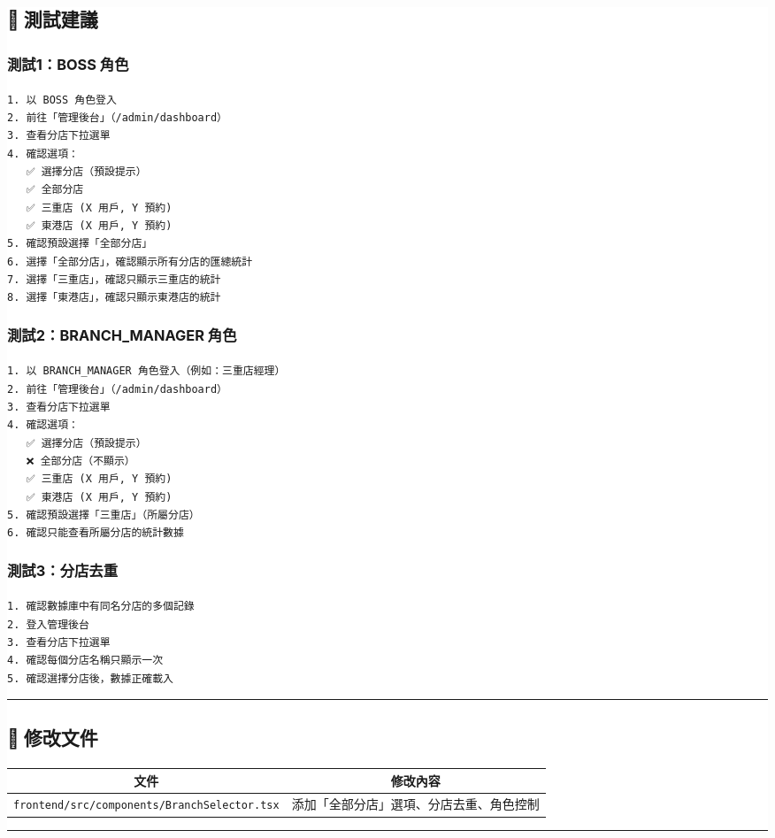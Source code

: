
## 🧪 測試建議

### 測試1：BOSS 角色
```
1. 以 BOSS 角色登入
2. 前往「管理後台」（/admin/dashboard）
3. 查看分店下拉選單
4. 確認選項：
   ✅ 選擇分店（預設提示）
   ✅ 全部分店
   ✅ 三重店 (X 用戶, Y 預約)
   ✅ 東港店 (X 用戶, Y 預約)
5. 確認預設選擇「全部分店」
6. 選擇「全部分店」，確認顯示所有分店的匯總統計
7. 選擇「三重店」，確認只顯示三重店的統計
8. 選擇「東港店」，確認只顯示東港店的統計
```

### 測試2：BRANCH_MANAGER 角色
```
1. 以 BRANCH_MANAGER 角色登入（例如：三重店經理）
2. 前往「管理後台」（/admin/dashboard）
3. 查看分店下拉選單
4. 確認選項：
   ✅ 選擇分店（預設提示）
   ❌ 全部分店（不顯示）
   ✅ 三重店 (X 用戶, Y 預約)
   ✅ 東港店 (X 用戶, Y 預約)
5. 確認預設選擇「三重店」（所屬分店）
6. 確認只能查看所屬分店的統計數據
```

### 測試3：分店去重
```
1. 確認數據庫中有同名分店的多個記錄
2. 登入管理後台
3. 查看分店下拉選單
4. 確認每個分店名稱只顯示一次
5. 確認選擇分店後，數據正確載入
```

---

## 📝 修改文件

| 文件 | 修改內容 |
|------|----------|
| `frontend/src/components/BranchSelector.tsx` | 添加「全部分店」選項、分店去重、角色控制 |

---

